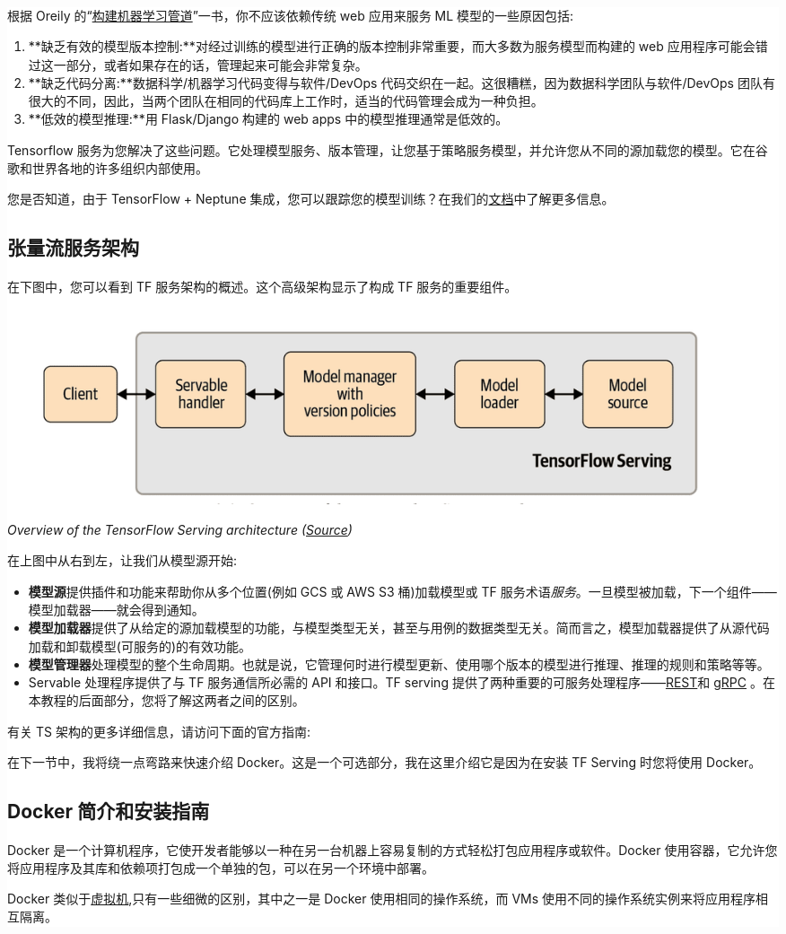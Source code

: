 根据 Oreily 的“[构建机器学习管道](https://web.archive.org/web/20221206051444/https://www.oreilly.com/library/view/building-machine-learning/9781492053187/)”一书，你不应该依赖传统 web 应用来服务 ML 模型的一些原因包括:

1.  **缺乏有效的模型版本控制:**对经过训练的模型进行正确的版本控制非常重要，而大多数为服务模型而构建的 web 应用程序可能会错过这一部分，或者如果存在的话，管理起来可能会非常复杂。
2.  **缺乏代码分离:**数据科学/机器学习代码变得与软件/DevOps 代码交织在一起。这很糟糕，因为数据科学团队与软件/DevOps 团队有很大的不同，因此，当两个团队在相同的代码库上工作时，适当的代码管理会成为一种负担。
3.  **低效的模型推理:**用 Flask/Django 构建的 web apps 中的模型推理通常是低效的。

Tensorflow 服务为您解决了这些问题。它处理模型服务、版本管理，让您基于策略服务模型，并允许您从不同的源加载您的模型。它在谷歌和世界各地的许多组织内部使用。

您是否知道，由于 TensorFlow + Neptune 集成，您可以跟踪您的模型训练？在我们的[文档](https://web.archive.org/web/20221206051444/https://docs.neptune.ai/essentials/integrations/deep-learning-frameworks/tensorflow-keras)中了解更多信息。

## 张量流服务架构

在下图中，您可以看到 TF 服务架构的概述。这个高级架构显示了构成 TF 服务的重要组件。

![tensorflow serving](img/8dd4a1279b8e321e4eb445402460c7d9.png)

*Overview of the TensorFlow Serving architecture (*[*Source*](https://web.archive.org/web/20221206051444/https://www.oreilly.com/library/view/building-machine-learning/9781492053187/)*)*

在上图中从右到左，让我们从模型源开始:

*   **模型源**提供插件和功能来帮助你从多个位置(例如 GCS 或 AWS S3 桶)加载模型或 TF 服务术语*服务*。一旦模型被加载，下一个组件——模型加载器——就会得到通知。
*   **模型加载器**提供了从给定的源加载模型的功能，与模型类型无关，甚至与用例的数据类型无关。简而言之，模型加载器提供了从源代码加载和卸载模型(可服务的)的有效功能。
*   **模型管理器**处理模型的整个生命周期。也就是说，它管理何时进行模型更新、使用哪个版本的模型进行推理、推理的规则和策略等等。
*   Servable 处理程序提供了与 TF 服务通信所必需的 API 和接口。TF serving 提供了两种重要的可服务处理程序——[REST](https://web.archive.org/web/20221206051444/https://en.wikipedia.org/wiki/Representational_state_transfer)和 [gRPC](https://web.archive.org/web/20221206051444/https://en.wikipedia.org/wiki/GRPC) 。在本教程的后面部分，您将了解这两者之间的区别。

有关 TS 架构的更多详细信息，请访问下面的官方指南:

在下一节中，我将绕一点弯路来快速介绍 Docker。这是一个可选部分，我在这里介绍它是因为在安装 TF Serving 时您将使用 Docker。

## Docker 简介和安装指南

Docker 是一个计算机程序，它使开发者能够以一种在另一台机器上容易复制的方式轻松打包应用程序或软件。Docker 使用容器，它允许您将应用程序及其库和依赖项打包成一个单独的包，可以在另一个环境中部署。

Docker 类似于[虚拟机](https://web.archive.org/web/20221206051444/https://en.wikipedia.org/wiki/Virtual_machine),只有一些细微的区别，其中之一是 Docker 使用相同的操作系统，而 VMs 使用不同的操作系统实例来将应用程序相互隔离。
